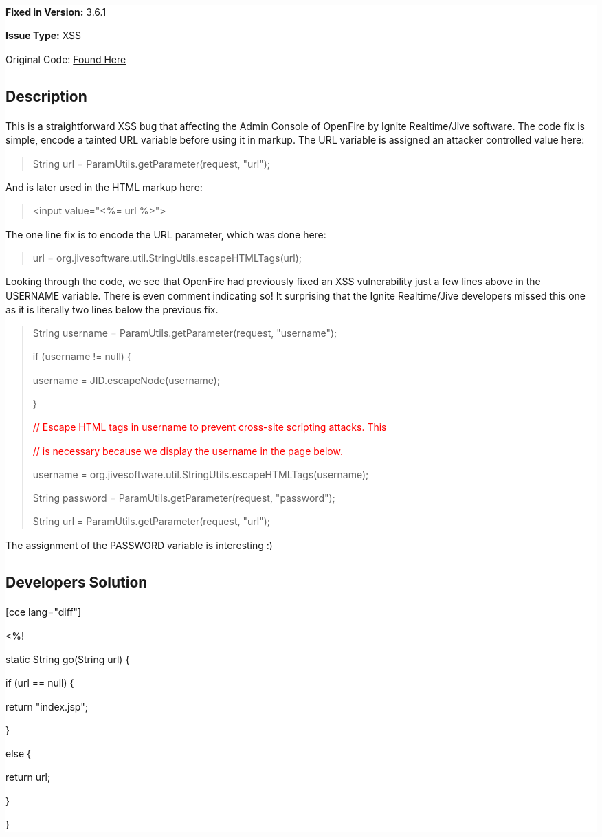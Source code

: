 __Fixed in Version:__  3.6.1

__Issue Type:__ XSS

Original Code: <a title="Drop Top" href="http://spotthevuln.com/2010/07/drop-top/" target="_blank">Found   Here</a>
## Description
This is a straightforward XSS bug that affecting the Admin Console of OpenFire by Ignite Realtime/Jive software.  The code fix is simple, encode a tainted URL variable before using it in markup.  The URL variable is assigned an attacker controlled value here:
<blockquote>String url = ParamUtils.getParameter(request, "url");</blockquote>
And is later used in the HTML markup here:
<blockquote>&lt;input value="&lt;%= url %&gt;"&gt;</blockquote>
The one line fix is to encode the URL parameter, which was done here:
<blockquote>url = org.jivesoftware.util.StringUtils.escapeHTMLTags(url);</blockquote>
Looking through the code, we see that OpenFire had previously fixed an XSS vulnerability just a few lines above in the USERNAME variable.  There is even comment indicating so!  It surprising that the Ignite Realtime/Jive developers missed this one as it is literally two lines below the previous fix.
<blockquote>String username = ParamUtils.getParameter(request, "username");

if (username != null) {

username = JID.escapeNode(username);

}

<span style="color: #ff0000;">// Escape HTML tags in username to prevent cross-site scripting attacks. This</span>

<span style="color: #ff0000;">// is necessary because we display the username in the page below.</span>

username = org.jivesoftware.util.StringUtils.escapeHTMLTags(username);

String password = ParamUtils.getParameter(request, "password");

String url = ParamUtils.getParameter(request, "url");</blockquote>
The assignment of the PASSWORD variable is interesting :)
<h2>Developers Solution</h2>
[cce lang="diff"]

&lt;%!

static String go(String url) {

if (url == null) {

return "index.jsp";

}

else {

return url;

}

}
